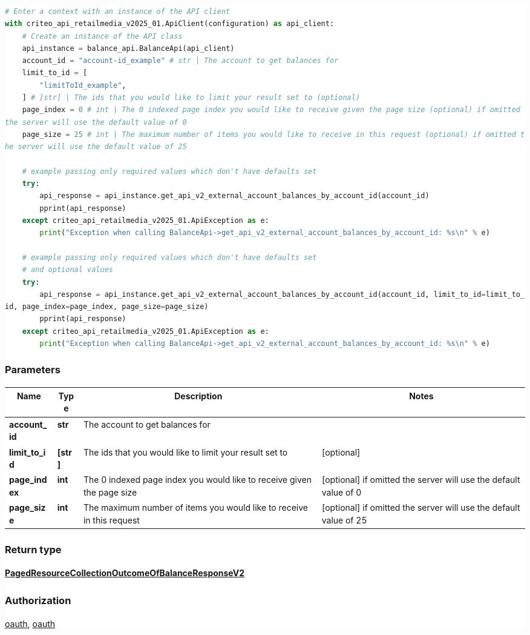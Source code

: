 ```python
# Enter a context with an instance of the API client
with criteo_api_retailmedia_v2025_01.ApiClient(configuration) as api_client:
    # Create an instance of the API class
    api_instance = balance_api.BalanceApi(api_client)
    account_id = "account-id_example" # str | The account to get balances for
    limit_to_id = [
        "limitToId_example",
    ] # [str] | The ids that you would like to limit your result set to (optional)
    page_index = 0 # int | The 0 indexed page index you would like to receive given the page size (optional) if omitted the server will use the default value of 0
    page_size = 25 # int | The maximum number of items you would like to receive in this request (optional) if omitted the server will use the default value of 25

    # example passing only required values which don't have defaults set
    try:
        api_response = api_instance.get_api_v2_external_account_balances_by_account_id(account_id)
        pprint(api_response)
    except criteo_api_retailmedia_v2025_01.ApiException as e:
        print("Exception when calling BalanceApi->get_api_v2_external_account_balances_by_account_id: %s\n" % e)

    # example passing only required values which don't have defaults set
    # and optional values
    try:
        api_response = api_instance.get_api_v2_external_account_balances_by_account_id(account_id, limit_to_id=limit_to_id, page_index=page_index, page_size=page_size)
        pprint(api_response)
    except criteo_api_retailmedia_v2025_01.ApiException as e:
        print("Exception when calling BalanceApi->get_api_v2_external_account_balances_by_account_id: %s\n" % e)
```


### Parameters

Name | Type | Description  | Notes
------------- | ------------- | ------------- | -------------
 **account_id** | **str**| The account to get balances for |
 **limit_to_id** | **[str]**| The ids that you would like to limit your result set to | [optional]
 **page_index** | **int**| The 0 indexed page index you would like to receive given the page size | [optional] if omitted the server will use the default value of 0
 **page_size** | **int**| The maximum number of items you would like to receive in this request | [optional] if omitted the server will use the default value of 25

### Return type

[**PagedResourceCollectionOutcomeOfBalanceResponseV2**](PagedResourceCollectionOutcomeOfBalanceResponseV2.md)

### Authorization

[oauth](../README.md#oauth), [oauth](../README.md#oauth)
